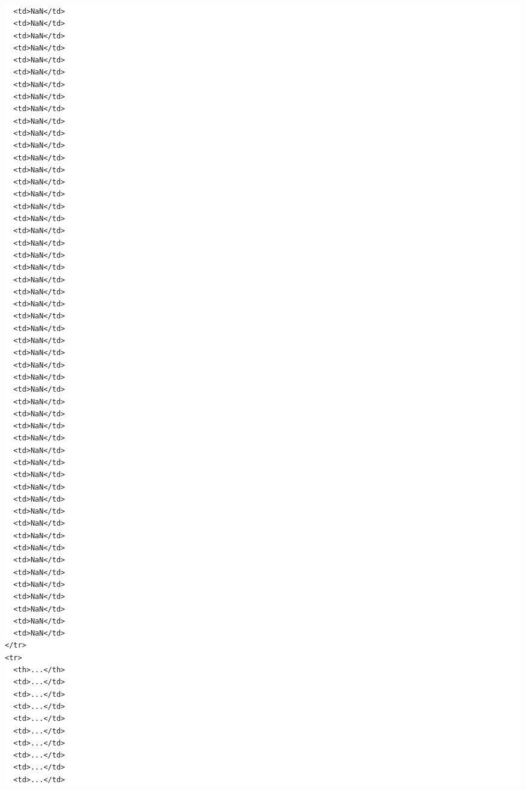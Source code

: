       <td>NaN</td>
      <td>NaN</td>
      <td>NaN</td>
      <td>NaN</td>
      <td>NaN</td>
      <td>NaN</td>
      <td>NaN</td>
      <td>NaN</td>
      <td>NaN</td>
      <td>NaN</td>
      <td>NaN</td>
      <td>NaN</td>
      <td>NaN</td>
      <td>NaN</td>
      <td>NaN</td>
      <td>NaN</td>
      <td>NaN</td>
      <td>NaN</td>
      <td>NaN</td>
      <td>NaN</td>
      <td>NaN</td>
      <td>NaN</td>
      <td>NaN</td>
      <td>NaN</td>
      <td>NaN</td>
      <td>NaN</td>
      <td>NaN</td>
      <td>NaN</td>
      <td>NaN</td>
      <td>NaN</td>
      <td>NaN</td>
      <td>NaN</td>
      <td>NaN</td>
      <td>NaN</td>
      <td>NaN</td>
      <td>NaN</td>
      <td>NaN</td>
      <td>NaN</td>
      <td>NaN</td>
      <td>NaN</td>
      <td>NaN</td>
      <td>NaN</td>
      <td>NaN</td>
      <td>NaN</td>
      <td>NaN</td>
      <td>NaN</td>
      <td>NaN</td>
      <td>NaN</td>
      <td>NaN</td>
      <td>NaN</td>
      <td>NaN</td>
      <td>NaN</td>
    </tr>
    <tr>
      <th>...</th>
      <td>...</td>
      <td>...</td>
      <td>...</td>
      <td>...</td>
      <td>...</td>
      <td>...</td>
      <td>...</td>
      <td>...</td>
      <td>...</td>